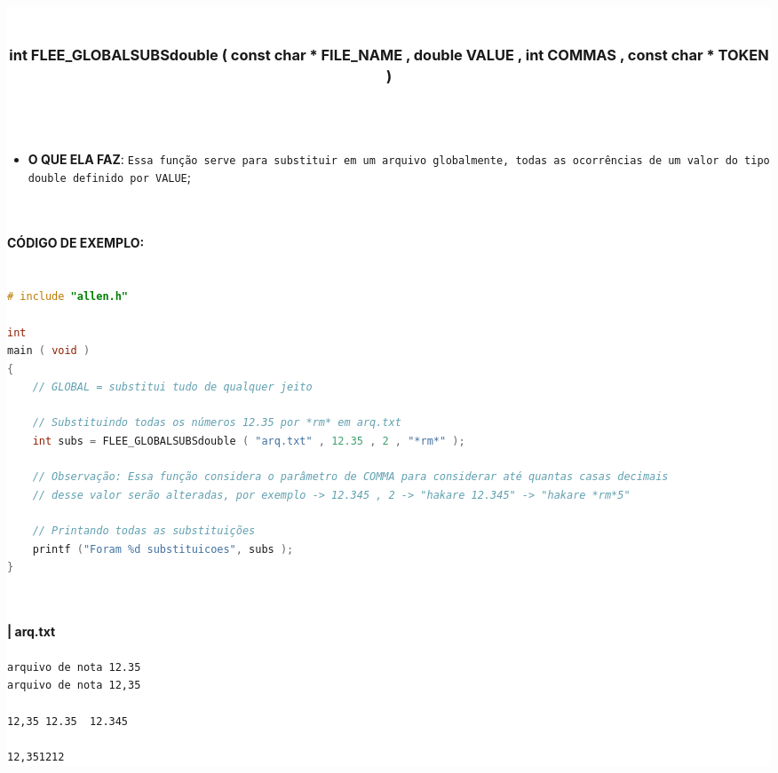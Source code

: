 










<br>

<h3 align="center"> int FLEE_GLOBALSUBSdouble ( const char * FILE_NAME , double VALUE , int COMMAS , const char * TOKEN ) </h3> 

<br>
<br>

- **O QUE ELA FAZ**: `Essa função serve para substituir em um arquivo globalmente, todas as ocorrências de um valor do tipo double definido por VALUE`;

<br>

#### CÓDIGO DE EXEMPLO:

```c

# include "allen.h"

int 
main ( void )
{   
    // GLOBAL = substitui tudo de qualquer jeito

    // Substituindo todas os números 12.35 por *rm* em arq.txt
    int subs = FLEE_GLOBALSUBSdouble ( "arq.txt" , 12.35 , 2 , "*rm*" );

    // Observação: Essa função considera o parâmetro de COMMA para considerar até quantas casas decimais 
    // desse valor serão alteradas, por exemplo -> 12.345 , 2 -> "hakare 12.345" -> "hakare *rm*5" 

    // Printando todas as substituições
    printf ("Foram %d substituicoes", subs );
}

```

<br>

#### | arq.txt

```txt
arquivo de nota 12.35
arquivo de nota 12,35

12,35 12.35  12.345

12,351212 
```
